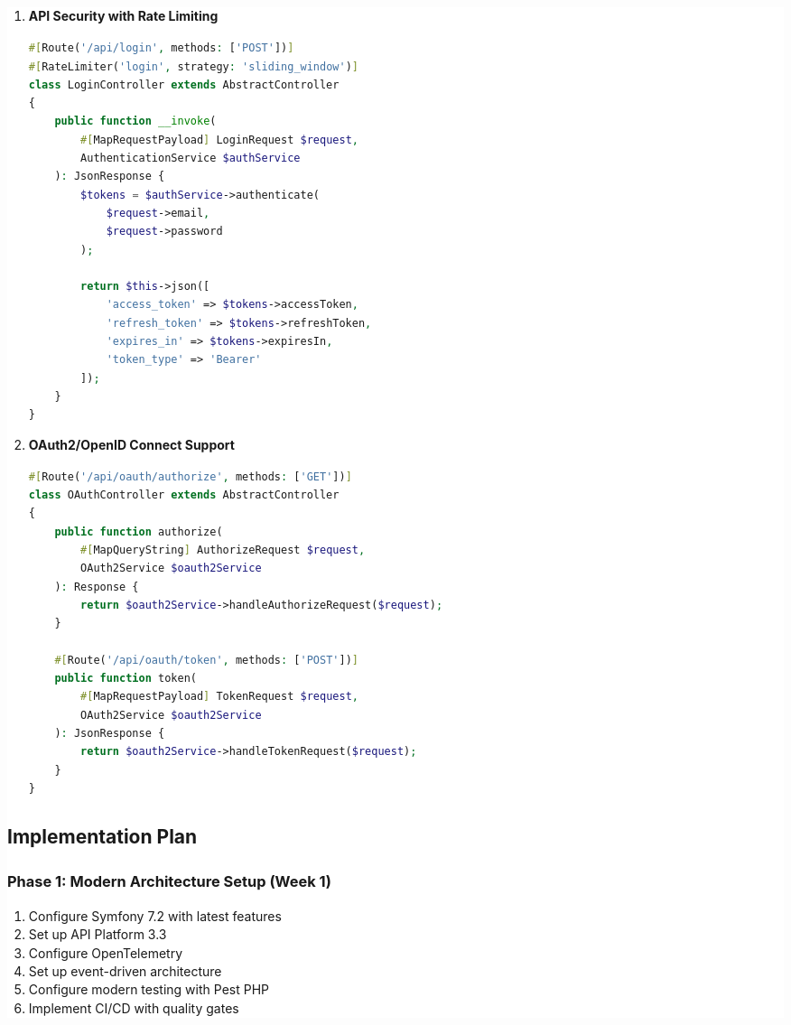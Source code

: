 1. **API Security with Rate Limiting**
   ```php
   #[Route('/api/login', methods: ['POST'])]
   #[RateLimiter('login', strategy: 'sliding_window')]
   class LoginController extends AbstractController
   {
       public function __invoke(
           #[MapRequestPayload] LoginRequest $request,
           AuthenticationService $authService
       ): JsonResponse {
           $tokens = $authService->authenticate(
               $request->email,
               $request->password
           );

           return $this->json([
               'access_token' => $tokens->accessToken,
               'refresh_token' => $tokens->refreshToken,
               'expires_in' => $tokens->expiresIn,
               'token_type' => 'Bearer'
           ]);
       }
   }
   ```

2. **OAuth2/OpenID Connect Support**
   ```php
   #[Route('/api/oauth/authorize', methods: ['GET'])]
   class OAuthController extends AbstractController
   {
       public function authorize(
           #[MapQueryString] AuthorizeRequest $request,
           OAuth2Service $oauth2Service
       ): Response {
           return $oauth2Service->handleAuthorizeRequest($request);
       }

       #[Route('/api/oauth/token', methods: ['POST'])]
       public function token(
           #[MapRequestPayload] TokenRequest $request,
           OAuth2Service $oauth2Service
       ): JsonResponse {
           return $oauth2Service->handleTokenRequest($request);
       }
   }
   ```

## Implementation Plan

### Phase 1: Modern Architecture Setup (Week 1)

1. Configure Symfony 7.2 with latest features
2. Set up API Platform 3.3
3. Configure OpenTelemetry
4. Set up event-driven architecture
5. Configure modern testing with Pest PHP
6. Implement CI/CD with quality gates
